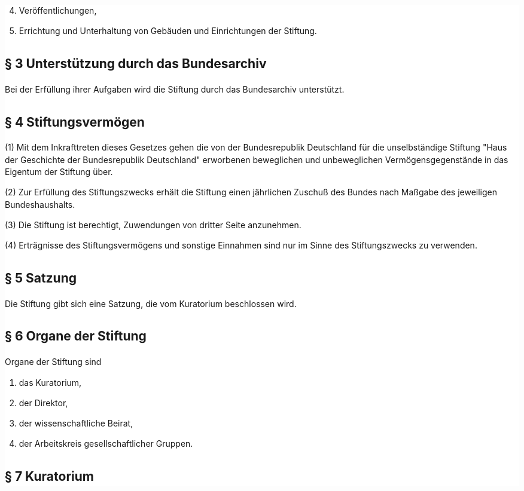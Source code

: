 4.  Veröffentlichungen,


5.  Errichtung und Unterhaltung von Gebäuden und Einrichtungen der
    Stiftung.





## § 3 Unterstützung durch das Bundesarchiv

Bei der Erfüllung ihrer Aufgaben wird die Stiftung durch das
Bundesarchiv unterstützt.


## § 4 Stiftungsvermögen

(1) Mit dem Inkrafttreten dieses Gesetzes gehen die von der
Bundesrepublik Deutschland für die unselbständige Stiftung "Haus der
Geschichte der Bundesrepublik Deutschland" erworbenen beweglichen und
unbeweglichen Vermögensgegenstände in das Eigentum der Stiftung über.

(2) Zur Erfüllung des Stiftungszwecks erhält die Stiftung einen
jährlichen Zuschuß des Bundes nach Maßgabe des jeweiligen
Bundeshaushalts.

(3) Die Stiftung ist berechtigt, Zuwendungen von dritter Seite
anzunehmen.

(4) Erträgnisse des Stiftungsvermögens und sonstige Einnahmen sind nur
im Sinne des Stiftungszwecks zu verwenden.


## § 5 Satzung

Die Stiftung gibt sich eine Satzung, die vom Kuratorium beschlossen
wird.


## § 6 Organe der Stiftung

Organe der Stiftung sind

1.  das Kuratorium,


2.  der Direktor,


3.  der wissenschaftliche Beirat,


4.  der Arbeitskreis gesellschaftlicher Gruppen.





## § 7 Kuratorium
